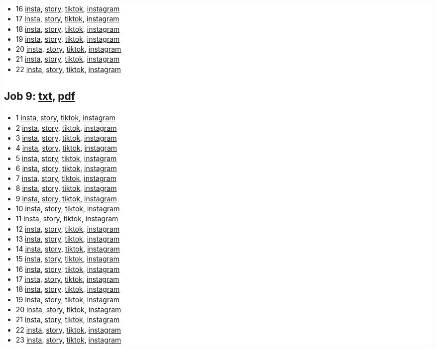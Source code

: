 - 16 [insta](../../insta/Job/Job8-16-insta-title.jpg), [story](../../stories/Job/Job8-16-insta-title-story.jpg), [tiktok](), [instagram]()
- 17 [insta](../../insta/Job/Job8-17-insta-title.jpg), [story](../../stories/Job/Job8-17-insta-title-story.jpg), [tiktok](), [instagram]()
- 18 [insta](../../insta/Job/Job8-18-insta-title.jpg), [story](../../stories/Job/Job8-18-insta-title-story.jpg), [tiktok](), [instagram]()
- 19 [insta](../../insta/Job/Job8-19-insta-title.jpg), [story](../../stories/Job/Job8-19-insta-title-story.jpg), [tiktok](), [instagram]()
- 20 [insta](../../insta/Job/Job8-20-insta-title.jpg), [story](../../stories/Job/Job8-20-insta-title-story.jpg), [tiktok](), [instagram]()
- 21 [insta](../../insta/Job/Job8-21-insta-title.jpg), [story](../../stories/Job/Job8-21-insta-title-story.jpg), [tiktok](), [instagram]()
- 22 [insta](../../insta/Job/Job8-22-insta-title.jpg), [story](../../stories/Job/Job8-22-insta-title-story.jpg), [tiktok](), [instagram]()
## Job 9: [txt](../../txts/Job_9aarm.txt), [pdf](../../pdfs/Job_9.pdf)
- 1 [insta](../../insta/Job/Job9-1-insta-title.jpg), [story](../../stories/Job/Job9-1-insta-title-story.jpg), [tiktok](), [instagram]()
- 2 [insta](../../insta/Job/Job9-2-insta-title.jpg), [story](../../stories/Job/Job9-2-insta-title-story.jpg), [tiktok](), [instagram]()
- 3 [insta](../../insta/Job/Job9-3-insta-title.jpg), [story](../../stories/Job/Job9-3-insta-title-story.jpg), [tiktok](), [instagram]()
- 4 [insta](../../insta/Job/Job9-4-insta-title.jpg), [story](../../stories/Job/Job9-4-insta-title-story.jpg), [tiktok](), [instagram]()
- 5 [insta](../../insta/Job/Job9-5-insta-title.jpg), [story](../../stories/Job/Job9-5-insta-title-story.jpg), [tiktok](), [instagram]()
- 6 [insta](../../insta/Job/Job9-6-insta-title.jpg), [story](../../stories/Job/Job9-6-insta-title-story.jpg), [tiktok](), [instagram]()
- 7 [insta](../../insta/Job/Job9-7-insta-title.jpg), [story](../../stories/Job/Job9-7-insta-title-story.jpg), [tiktok](), [instagram]()
- 8 [insta](../../insta/Job/Job9-8-insta-title.jpg), [story](../../stories/Job/Job9-8-insta-title-story.jpg), [tiktok](), [instagram]()
- 9 [insta](../../insta/Job/Job9-9-insta-title.jpg), [story](../../stories/Job/Job9-9-insta-title-story.jpg), [tiktok](), [instagram]()
- 10 [insta](../../insta/Job/Job9-10-insta-title.jpg), [story](../../stories/Job/Job9-10-insta-title-story.jpg), [tiktok](), [instagram]()
- 11 [insta](../../insta/Job/Job9-11-insta-title.jpg), [story](../../stories/Job/Job9-11-insta-title-story.jpg), [tiktok](), [instagram]()
- 12 [insta](../../insta/Job/Job9-12-insta-title.jpg), [story](../../stories/Job/Job9-12-insta-title-story.jpg), [tiktok](), [instagram]()
- 13 [insta](../../insta/Job/Job9-13-insta-title.jpg), [story](../../stories/Job/Job9-13-insta-title-story.jpg), [tiktok](), [instagram]()
- 14 [insta](../../insta/Job/Job9-14-insta-title.jpg), [story](../../stories/Job/Job9-14-insta-title-story.jpg), [tiktok](), [instagram]()
- 15 [insta](../../insta/Job/Job9-15-insta-title.jpg), [story](../../stories/Job/Job9-15-insta-title-story.jpg), [tiktok](), [instagram]()
- 16 [insta](../../insta/Job/Job9-16-insta-title.jpg), [story](../../stories/Job/Job9-16-insta-title-story.jpg), [tiktok](), [instagram]()
- 17 [insta](../../insta/Job/Job9-17-insta-title.jpg), [story](../../stories/Job/Job9-17-insta-title-story.jpg), [tiktok](), [instagram]()
- 18 [insta](../../insta/Job/Job9-18-insta-title.jpg), [story](../../stories/Job/Job9-18-insta-title-story.jpg), [tiktok](), [instagram]()
- 19 [insta](../../insta/Job/Job9-19-insta-title.jpg), [story](../../stories/Job/Job9-19-insta-title-story.jpg), [tiktok](), [instagram]()
- 20 [insta](../../insta/Job/Job9-20-insta-title.jpg), [story](../../stories/Job/Job9-20-insta-title-story.jpg), [tiktok](), [instagram]()
- 21 [insta](../../insta/Job/Job9-21-insta-title.jpg), [story](../../stories/Job/Job9-21-insta-title-story.jpg), [tiktok](), [instagram]()
- 22 [insta](../../insta/Job/Job9-22-insta-title.jpg), [story](../../stories/Job/Job9-22-insta-title-story.jpg), [tiktok](), [instagram]()
- 23 [insta](../../insta/Job/Job9-23-insta-title.jpg), [story](../../stories/Job/Job9-23-insta-title-story.jpg), [tiktok](), [instagram]()
